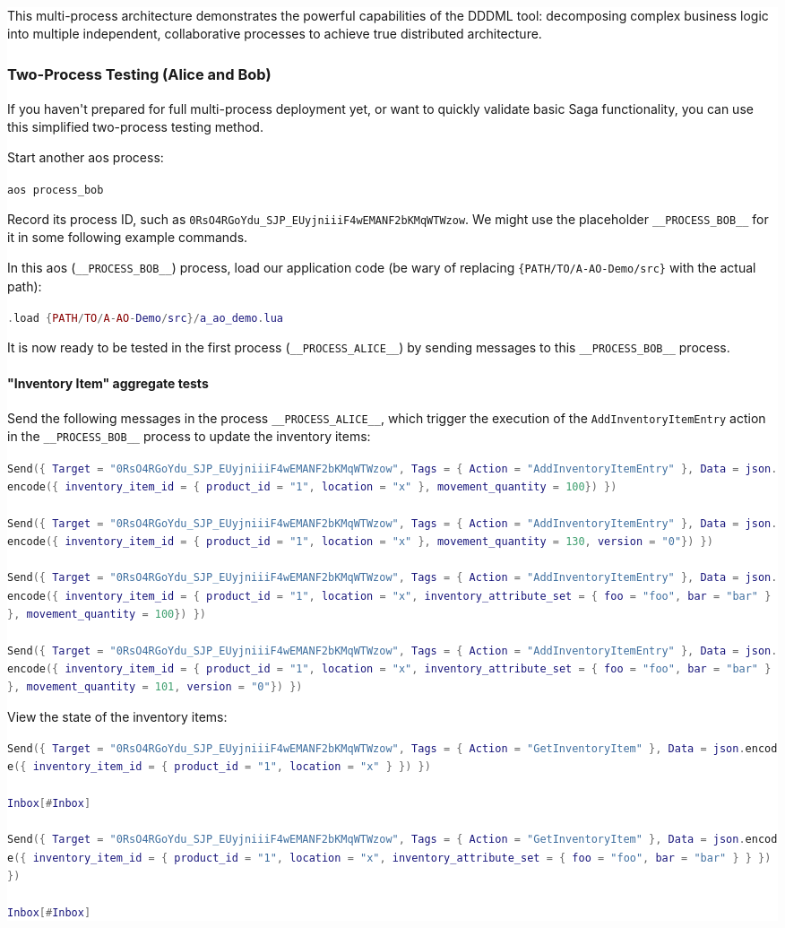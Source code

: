 This multi-process architecture demonstrates the powerful capabilities of the DDDML tool: decomposing complex business logic into multiple independent, collaborative processes to achieve true distributed architecture.

### Two-Process Testing (Alice and Bob)

If you haven't prepared for full multi-process deployment yet, or want to quickly validate basic Saga functionality, you can use this simplified two-process testing method.

Start another aos process:

```shell
aos process_bob
```

Record its process ID, such as `0RsO4RGoYdu_SJP_EUyjniiiF4wEMANF2bKMqWTWzow`.
We might use the placeholder `__PROCESS_BOB__` for it in some following example commands.

In this aos (`__PROCESS_BOB__`) process, load our application code (be wary of replacing `{PATH/TO/A-AO-Demo/src}` with the actual path):

```lua
.load {PATH/TO/A-AO-Demo/src}/a_ao_demo.lua
```

It is now ready to be tested in the first process (`__PROCESS_ALICE__`) by sending messages to this `__PROCESS_BOB__` process.


#### "Inventory Item" aggregate tests


Send the following messages in the process `__PROCESS_ALICE__`, 
which trigger the execution of the `AddInventoryItemEntry` action in the `__PROCESS_BOB__` process to update the inventory items:

```lua
Send({ Target = "0RsO4RGoYdu_SJP_EUyjniiiF4wEMANF2bKMqWTWzow", Tags = { Action = "AddInventoryItemEntry" }, Data = json.encode({ inventory_item_id = { product_id = "1", location = "x" }, movement_quantity = 100}) })

Send({ Target = "0RsO4RGoYdu_SJP_EUyjniiiF4wEMANF2bKMqWTWzow", Tags = { Action = "AddInventoryItemEntry" }, Data = json.encode({ inventory_item_id = { product_id = "1", location = "x" }, movement_quantity = 130, version = "0"}) })

Send({ Target = "0RsO4RGoYdu_SJP_EUyjniiiF4wEMANF2bKMqWTWzow", Tags = { Action = "AddInventoryItemEntry" }, Data = json.encode({ inventory_item_id = { product_id = "1", location = "x", inventory_attribute_set = { foo = "foo", bar = "bar" } }, movement_quantity = 100}) })

Send({ Target = "0RsO4RGoYdu_SJP_EUyjniiiF4wEMANF2bKMqWTWzow", Tags = { Action = "AddInventoryItemEntry" }, Data = json.encode({ inventory_item_id = { product_id = "1", location = "x", inventory_attribute_set = { foo = "foo", bar = "bar" } }, movement_quantity = 101, version = "0"}) })
```

View the state of the inventory items:

```lua
Send({ Target = "0RsO4RGoYdu_SJP_EUyjniiiF4wEMANF2bKMqWTWzow", Tags = { Action = "GetInventoryItem" }, Data = json.encode({ inventory_item_id = { product_id = "1", location = "x" } }) })

Inbox[#Inbox]

Send({ Target = "0RsO4RGoYdu_SJP_EUyjniiiF4wEMANF2bKMqWTWzow", Tags = { Action = "GetInventoryItem" }, Data = json.encode({ inventory_item_id = { product_id = "1", location = "x", inventory_attribute_set = { foo = "foo", bar = "bar" } } }) })

Inbox[#Inbox]
```


[^SagaPattern]: [Microservices.io](http://microservices.io/). Pattern: Saga. [https://microservices.io/patterns/data/saga.html](https://microservices.io/patterns/data/saga.html)
[^TransactionalOutbox]: [Microservices.io](http://microservices.io/). Pattern: Transactional Outbox. [https://microservices.io/patterns/data/transactional-outbox.html](https://microservices.io/patterns/data/transactional-outbox.html)
[^MsgBrokerWp]: [Wikipedia.org](http://wikipedia.org/). Message broker. [https://en.wikipedia.org/wiki/Message_broker](https://en.wikipedia.org/wiki/Message_broker)